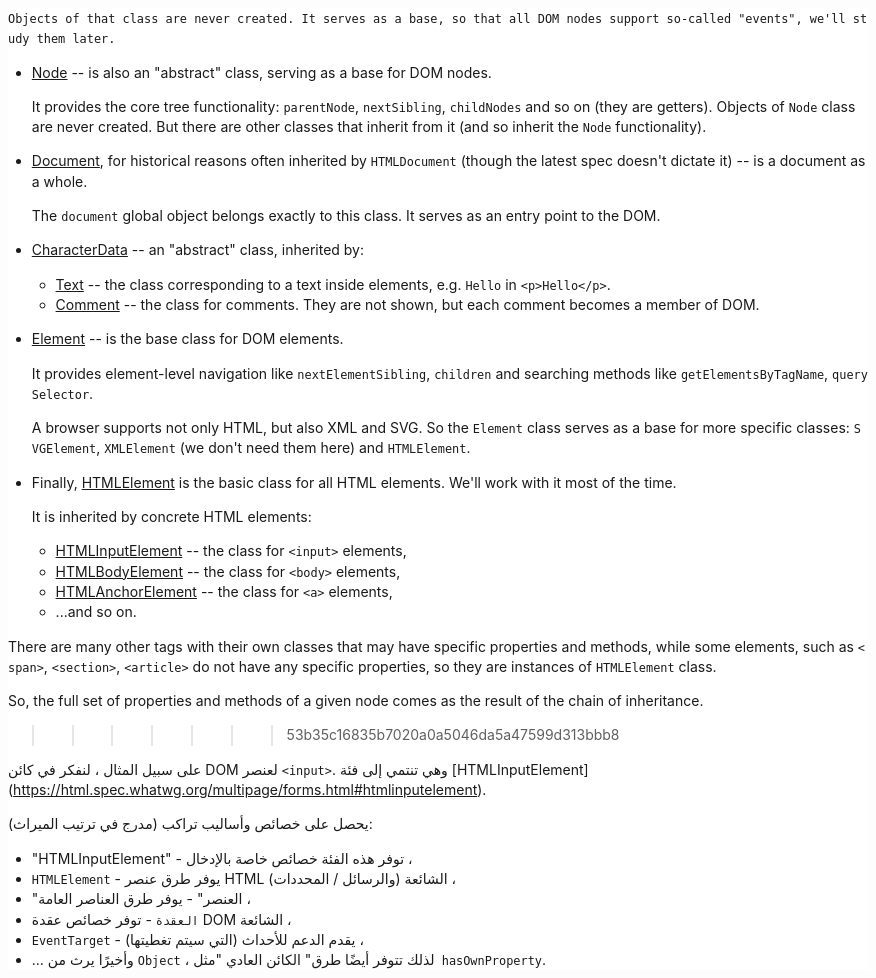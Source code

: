     Objects of that class are never created. It serves as a base, so that all DOM nodes support so-called "events", we'll study them later.

- [Node](https://dom.spec.whatwg.org/#interface-node) -- is also an "abstract" class, serving as a base  for DOM nodes.

    It provides the core tree functionality: `parentNode`, `nextSibling`, `childNodes` and so on (they are getters). Objects of `Node` class are never created. But there are other classes that inherit from it (and so inherit the `Node` functionality).

- [Document](https://dom.spec.whatwg.org/#interface-document), for historical reasons often inherited by `HTMLDocument` (though the latest spec doesn't dictate it) -- is a document as a whole.

    The `document` global object belongs exactly to this class. It serves as an entry point to the DOM.

- [CharacterData](https://dom.spec.whatwg.org/#interface-characterdata) -- an "abstract" class, inherited by:
    - [Text](https://dom.spec.whatwg.org/#interface-text) -- the class corresponding to a text inside elements, e.g. `Hello` in `<p>Hello</p>`.
    - [Comment](https://dom.spec.whatwg.org/#interface-comment) -- the class for comments. They are not shown, but each comment becomes a member of DOM.

- [Element](https://dom.spec.whatwg.org/#interface-element) -- is the base class for DOM elements.

    It provides element-level navigation like `nextElementSibling`, `children` and searching methods like `getElementsByTagName`, `querySelector`.

    A browser supports not only HTML, but also XML and SVG. So the `Element` class serves as a base for more specific classes: `SVGElement`, `XMLElement` (we don't need them here) and `HTMLElement`.

- Finally, [HTMLElement](https://html.spec.whatwg.org/multipage/dom.html#htmlelement) is the basic class for all HTML elements. We'll work with it most of the time.

    It is inherited by concrete HTML elements:
    - [HTMLInputElement](https://html.spec.whatwg.org/multipage/forms.html#htmlinputelement) -- the class for `<input>` elements,
    - [HTMLBodyElement](https://html.spec.whatwg.org/multipage/semantics.html#htmlbodyelement) -- the class for `<body>` elements,
    - [HTMLAnchorElement](https://html.spec.whatwg.org/multipage/semantics.html#htmlanchorelement) -- the class for `<a>` elements,
    - ...and so on.

There are many other tags with their own classes that may have specific properties and methods, while some elements, such as `<span>`, `<section>`, `<article>` do not have any specific properties, so they are instances of `HTMLElement` class.

So, the full set of properties and methods of a given node comes as the result of the chain of inheritance.
>>>>>>> 53b35c16835b7020a0a5046da5a47599d313bbb8

على سبيل المثال ، لنفكر في كائن DOM لعنصر `<input>`. وهي تنتمي إلى فئة [HTMLInputElement] (https://html.spec.whatwg.org/multipage/forms.html#htmlinputelement).

يحصل على خصائص وأساليب تراكب (مدرج في ترتيب الميراث):

- "HTMLInputElement" - توفر هذه الفئة خصائص خاصة بالإدخال ،
- `HTMLElement` - يوفر طرق عنصر HTML الشائعة (والرسائل / المحددات) ،
- "العنصر" - يوفر طرق العناصر العامة ،
- `العقدة` - توفر خصائص عقدة DOM الشائعة ،
- `EventTarget` - يقدم الدعم للأحداث (التي سيتم تغطيتها) ،
- ... وأخيرًا يرث من `Object` ، لذلك تتوفر أيضًا طرق" الكائن العادي "مثل` hasOwnProperty`.
